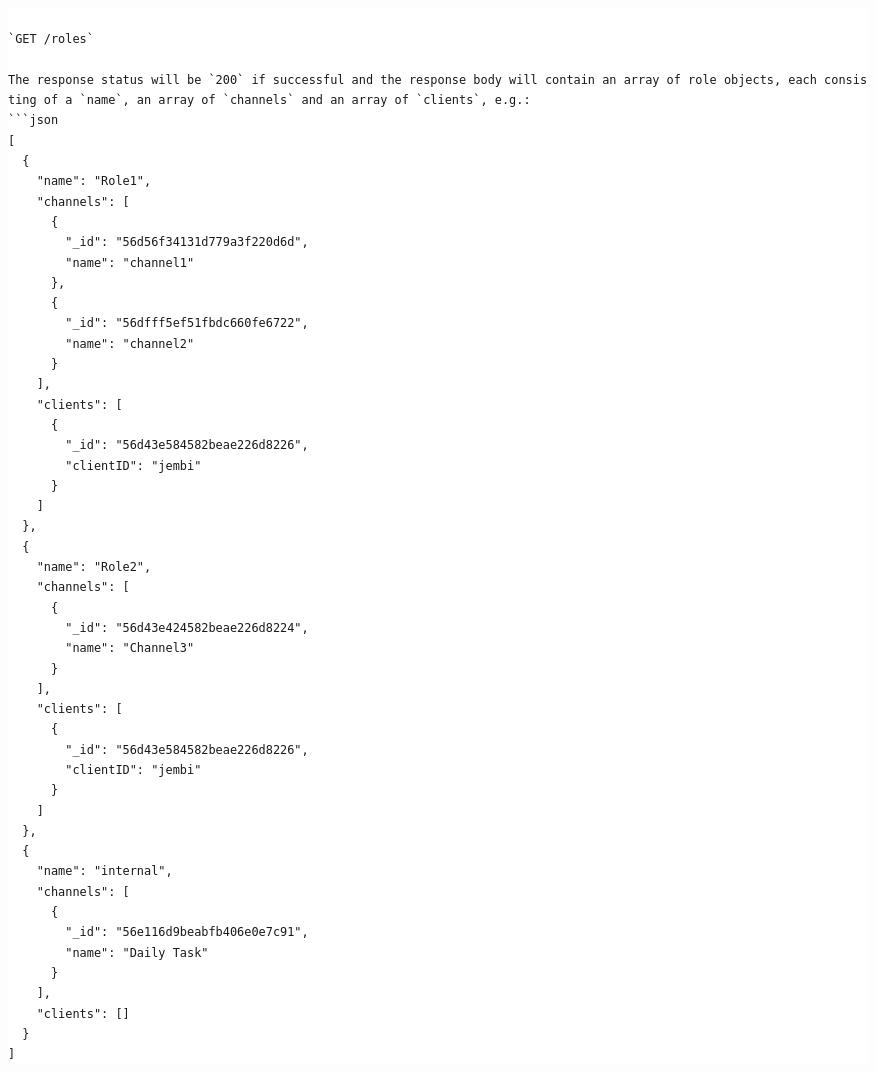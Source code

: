 ```

`GET /roles`

The response status will be `200` if successful and the response body will contain an array of role objects, each consisting of a `name`, an array of `channels` and an array of `clients`, e.g.:
```json
[
  {
    "name": "Role1",
    "channels": [
      {
        "_id": "56d56f34131d779a3f220d6d",
        "name": "channel1"
      },
      {
        "_id": "56dfff5ef51fbdc660fe6722",
        "name": "channel2"
      }
    ],
    "clients": [
      {
        "_id": "56d43e584582beae226d8226",
        "clientID": "jembi"
      }
    ]
  },
  {
    "name": "Role2",
    "channels": [
      {
        "_id": "56d43e424582beae226d8224",
        "name": "Channel3"
      }
    ],
    "clients": [
      {
        "_id": "56d43e584582beae226d8226",
        "clientID": "jembi"
      }
    ]
  },
  {
    "name": "internal",
    "channels": [
      {
        "_id": "56e116d9beabfb406e0e7c91",
        "name": "Daily Task"
      }
    ],
    "clients": []
  }
]
```

